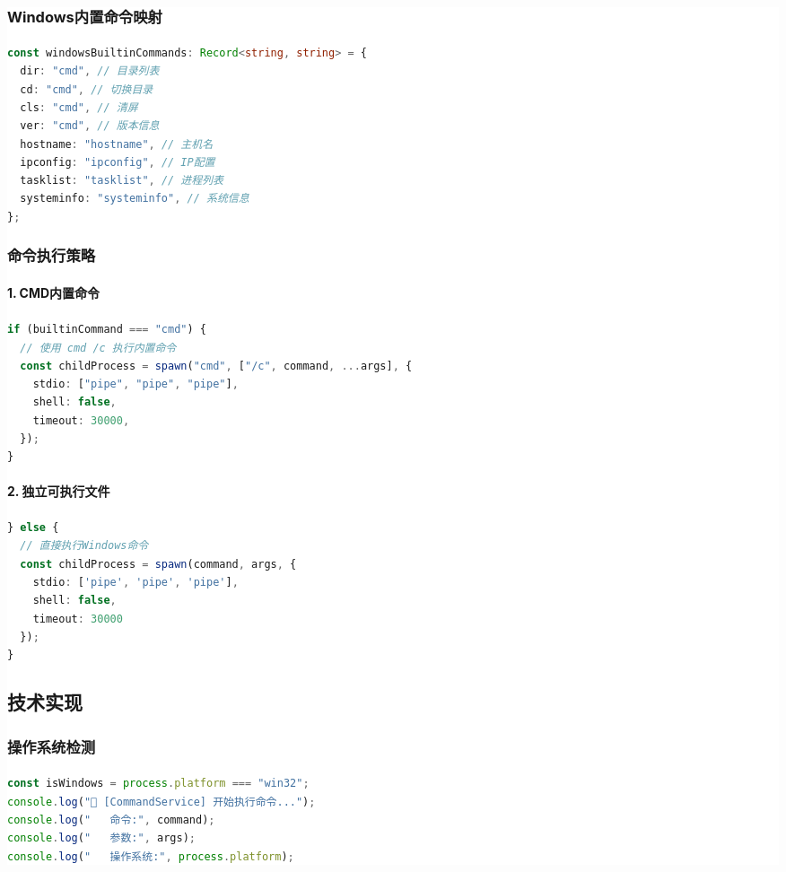 ### Windows内置命令映射

```typescript
const windowsBuiltinCommands: Record<string, string> = {
  dir: "cmd", // 目录列表
  cd: "cmd", // 切换目录
  cls: "cmd", // 清屏
  ver: "cmd", // 版本信息
  hostname: "hostname", // 主机名
  ipconfig: "ipconfig", // IP配置
  tasklist: "tasklist", // 进程列表
  systeminfo: "systeminfo", // 系统信息
};
```

### 命令执行策略

#### 1. CMD内置命令

```typescript
if (builtinCommand === "cmd") {
  // 使用 cmd /c 执行内置命令
  const childProcess = spawn("cmd", ["/c", command, ...args], {
    stdio: ["pipe", "pipe", "pipe"],
    shell: false,
    timeout: 30000,
  });
}
```

#### 2. 独立可执行文件

```typescript
} else {
  // 直接执行Windows命令
  const childProcess = spawn(command, args, {
    stdio: ['pipe', 'pipe', 'pipe'],
    shell: false,
    timeout: 30000
  });
}
```

## 技术实现

### 操作系统检测

```typescript
const isWindows = process.platform === "win32";
console.log("🚀 [CommandService] 开始执行命令...");
console.log("   命令:", command);
console.log("   参数:", args);
console.log("   操作系统:", process.platform);
```
